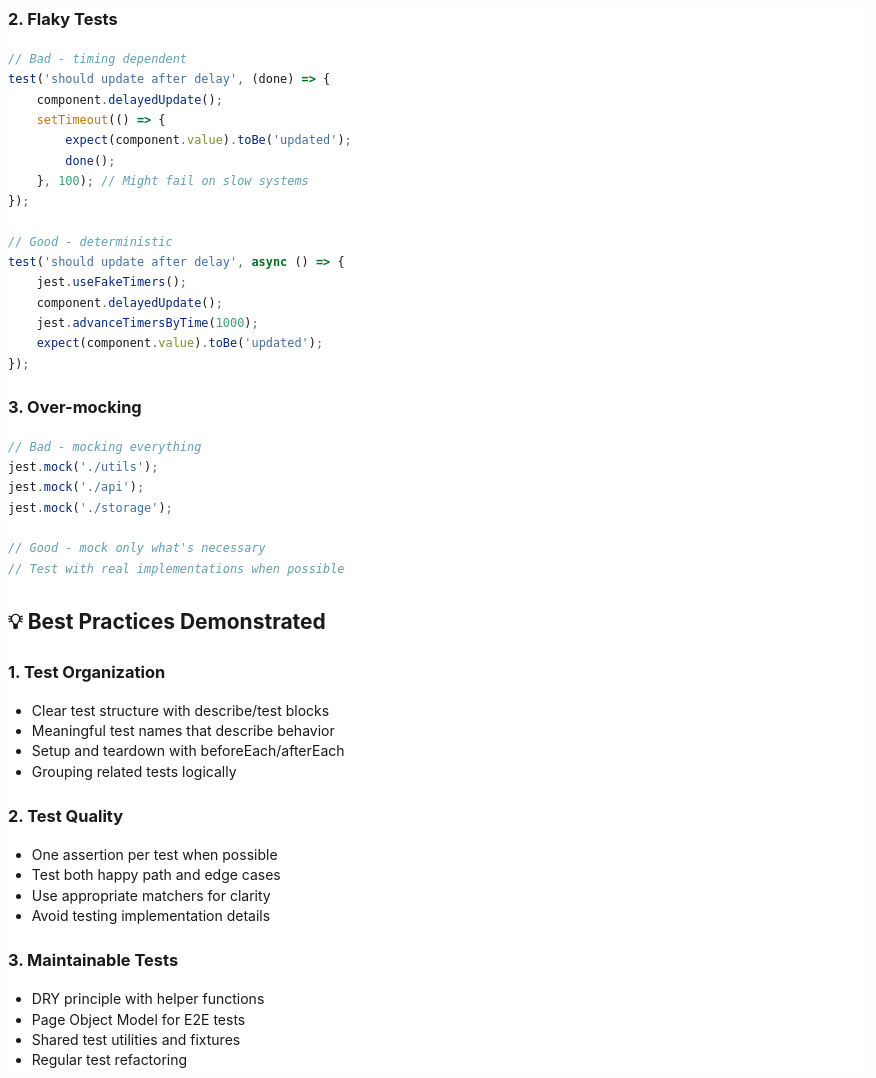 ### 2. Flaky Tests
```javascript
// Bad - timing dependent
test('should update after delay', (done) => {
    component.delayedUpdate();
    setTimeout(() => {
        expect(component.value).toBe('updated');
        done();
    }, 100); // Might fail on slow systems
});

// Good - deterministic
test('should update after delay', async () => {
    jest.useFakeTimers();
    component.delayedUpdate();
    jest.advanceTimersByTime(1000);
    expect(component.value).toBe('updated');
});
```

### 3. Over-mocking
```javascript
// Bad - mocking everything
jest.mock('./utils');
jest.mock('./api');
jest.mock('./storage');

// Good - mock only what's necessary
// Test with real implementations when possible
```

## 💡 Best Practices Demonstrated

### 1. **Test Organization**
- Clear test structure with describe/test blocks
- Meaningful test names that describe behavior
- Setup and teardown with beforeEach/afterEach
- Grouping related tests logically

### 2. **Test Quality**
- One assertion per test when possible
- Test both happy path and edge cases
- Use appropriate matchers for clarity
- Avoid testing implementation details

### 3. **Maintainable Tests**
- DRY principle with helper functions
- Page Object Model for E2E tests
- Shared test utilities and fixtures
- Regular test refactoring
